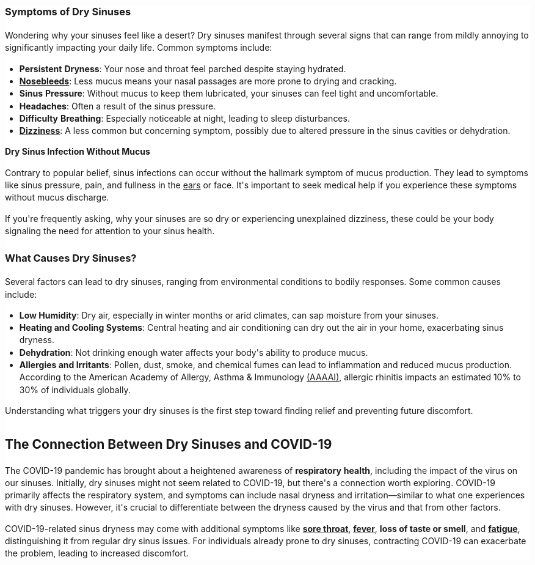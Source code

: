 ### Symptoms of Dry Sinuses

Wondering why your sinuses feel like a desert? Dry sinuses manifest through several signs that can range from mildly annoying to significantly impacting your daily life. Common symptoms include:

- **Persistent** **Dryness**: Your nose and throat feel parched despite staying hydrated.
- [**Nosebleeds**](https://docus.ai/symptoms-guide/bloody-boogers): Less mucus means your nasal passages are more prone to drying and cracking.
- **Sinus** **Pressure**: Without mucus to keep them lubricated, your sinuses can feel tight and uncomfortable.
- **Headaches**: Often a result of the sinus pressure.
- **Difficulty** **Breathing**: Especially noticeable at night, leading to sleep disturbances.
- [**Dizziness**](https://docus.ai/symptoms-guide/sinus-infection-vertigo-symptoms-causes-and-management): A less common but concerning symptom, possibly due to altered pressure in the sinus cavities or dehydration.

**Dry Sinus Infection Without Mucus**

Contrary to popular belief, sinus infections can occur without the hallmark symptom of mucus production. They lead to symptoms like sinus pressure, pain, and fullness in the [ears](https://docus.ai/symptoms-guide/ear-pain-from-sinus-infection) or face. It's important to seek medical help if you experience these symptoms without mucus discharge.

If you're frequently asking, why your sinuses are so dry or experiencing unexplained dizziness, these could be your body signaling the need for attention to your sinus health.

### What Causes Dry Sinuses?

Several factors can lead to dry sinuses, ranging from environmental conditions to bodily responses. Some common causes include:

- **Low Humidity**: Dry air, especially in winter months or arid climates, can sap moisture from your sinuses.
- **Heating and Cooling Systems**: Central heating and air conditioning can dry out the air in your home, exacerbating sinus dryness.
- **Dehydration**: Not drinking enough water affects your body's ability to produce mucus.
- **Allergies and Irritants**: Pollen, dust, smoke, and chemical fumes can lead to inflammation and reduced mucus production. According to the American Academy of Allergy, Asthma & Immunology [(AAAAI)](https://www.aaaai.org/about/news/for-media/allergy-statistics), allergic rhinitis impacts an estimated 10% to 30% of individuals globally.

Understanding what triggers your dry sinuses is the first step toward finding relief and preventing future discomfort.

## The Connection Between Dry Sinuses and COVID-19

The COVID-19 pandemic has brought about a heightened awareness of **respiratory** **health**, including the impact of the virus on our sinuses. Initially, dry sinuses might not seem related to COVID-19, but there's a connection worth exploring. COVID-19 primarily affects the respiratory system, and symptoms can include nasal dryness and irritation—similar to what one experiences with dry sinuses. However, it's crucial to differentiate between the dryness caused by the virus and that from other factors.

COVID-19-related sinus dryness may come with additional symptoms like [**sore throat**](https://docus.ai/symptoms-guide/sore-throat-covid), [**fever**](https://docus.ai/knowledge-base/when-to-go-to-the-hospital-for-fever), **loss of taste or smell**, and [**fatigue**](https://docus.ai/knowledge-base/sinus-infection-fatigue), distinguishing it from regular dry sinus issues. For individuals already prone to dry sinuses, contracting COVID-19 can exacerbate the problem, leading to increased discomfort.
